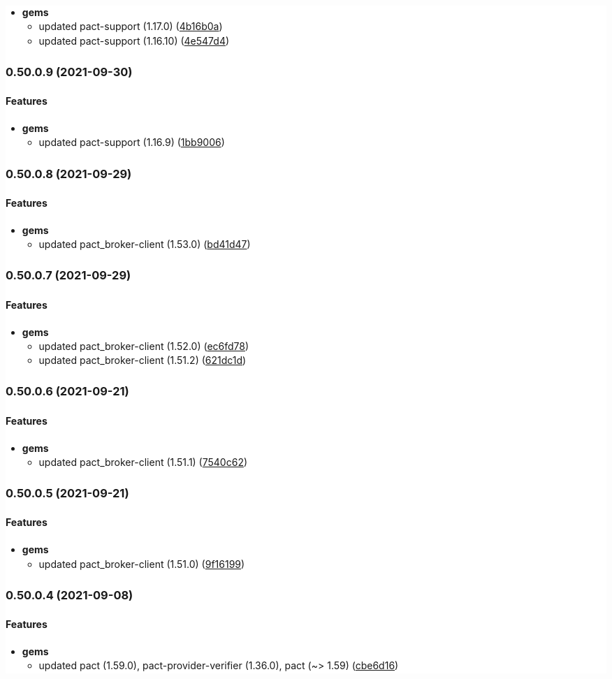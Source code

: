 * **gems**
  * updated pact-support (1.17.0)	 ([4b16b0a](/../../commit/4b16b0a))
  * updated pact-support (1.16.10)	 ([4e547d4](/../../commit/4e547d4))

<a name="0.50.0.9"></a>
### 0.50.0.9 (2021-09-30)

#### Features

* **gems**
  * updated pact-support (1.16.9)	 ([1bb9006](/../../commit/1bb9006))

<a name="0.50.0.8"></a>
### 0.50.0.8 (2021-09-29)

#### Features

* **gems**
  * updated pact_broker-client (1.53.0)	 ([bd41d47](/../../commit/bd41d47))

<a name="0.50.0.7"></a>
### 0.50.0.7 (2021-09-29)

#### Features

* **gems**
  * updated pact_broker-client (1.52.0)	 ([ec6fd78](/../../commit/ec6fd78))
  * updated pact_broker-client (1.51.2)	 ([621dc1d](/../../commit/621dc1d))

<a name="0.50.0.6"></a>
### 0.50.0.6 (2021-09-21)

#### Features

* **gems**
  * updated pact_broker-client (1.51.1)	 ([7540c62](/../../commit/7540c62))

<a name="0.50.0.5"></a>
### 0.50.0.5 (2021-09-21)

#### Features

* **gems**
  * updated pact_broker-client (1.51.0)	 ([9f16199](/../../commit/9f16199))

<a name="0.50.0.4"></a>
### 0.50.0.4 (2021-09-08)

#### Features

* **gems**
  * updated pact (1.59.0), pact-provider-verifier (1.36.0), pact (~> 1.59)	 ([cbe6d16](/../../commit/cbe6d16))
